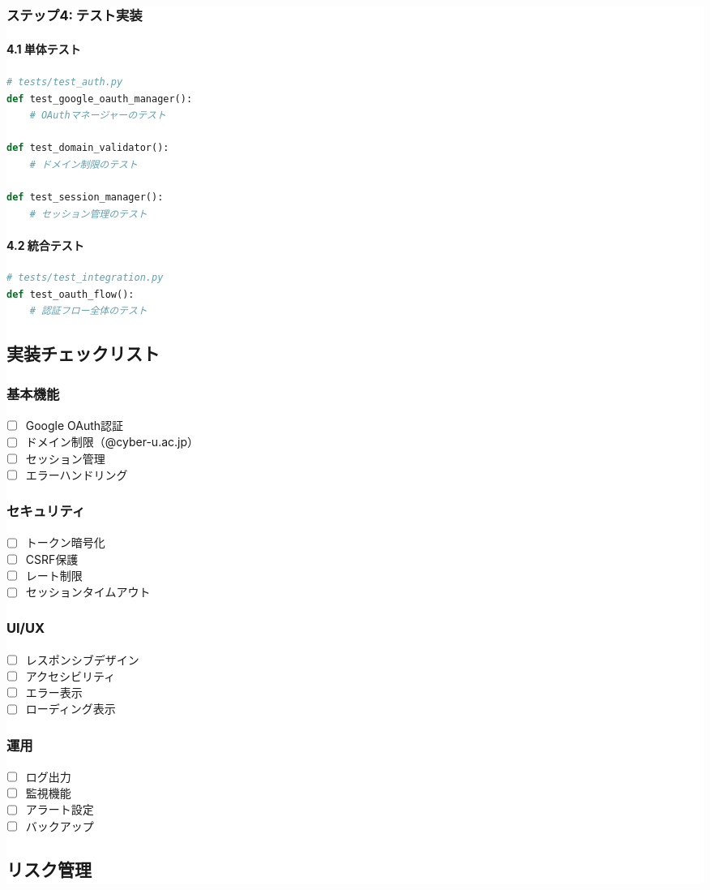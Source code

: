 ### ステップ4: テスト実装

#### 4.1 単体テスト
```python
# tests/test_auth.py
def test_google_oauth_manager():
    # OAuthマネージャーのテスト

def test_domain_validator():
    # ドメイン制限のテスト

def test_session_manager():
    # セッション管理のテスト
```

#### 4.2 統合テスト
```python
# tests/test_integration.py
def test_oauth_flow():
    # 認証フロー全体のテスト
```

## 実装チェックリスト

### 基本機能
- [ ] Google OAuth認証
- [ ] ドメイン制限（@cyber-u.ac.jp）
- [ ] セッション管理
- [ ] エラーハンドリング

### セキュリティ
- [ ] トークン暗号化
- [ ] CSRF保護
- [ ] レート制限
- [ ] セッションタイムアウト

### UI/UX
- [ ] レスポンシブデザイン
- [ ] アクセシビリティ
- [ ] エラー表示
- [ ] ローディング表示

### 運用
- [ ] ログ出力
- [ ] 監視機能
- [ ] アラート設定
- [ ] バックアップ

## リスク管理
